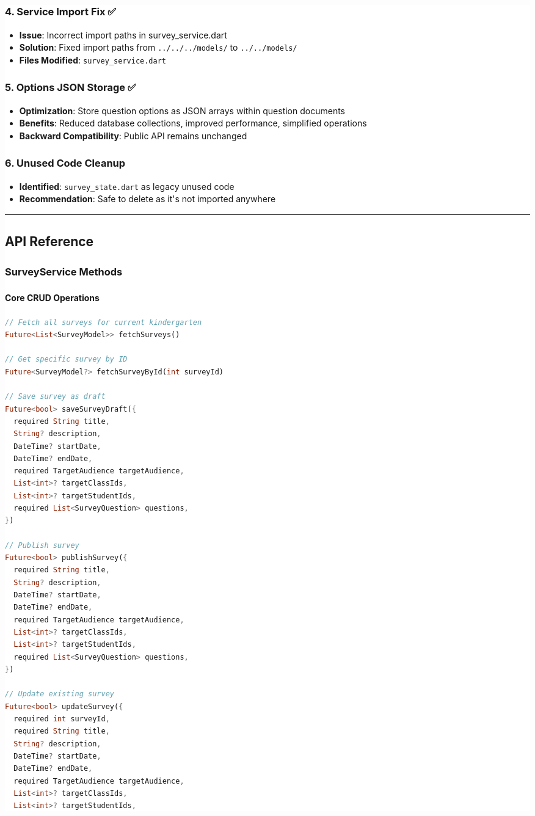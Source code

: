 ### 4. **Service Import Fix** ✅
- **Issue**: Incorrect import paths in survey_service.dart
- **Solution**: Fixed import paths from `../../../models/` to `../../models/`
- **Files Modified**: `survey_service.dart`

### 5. **Options JSON Storage** ✅
- **Optimization**: Store question options as JSON arrays within question documents
- **Benefits**: Reduced database collections, improved performance, simplified operations
- **Backward Compatibility**: Public API remains unchanged

### 6. **Unused Code Cleanup** 
- **Identified**: `survey_state.dart` as legacy unused code
- **Recommendation**: Safe to delete as it's not imported anywhere

---

## API Reference

### SurveyService Methods

#### Core CRUD Operations
```dart
// Fetch all surveys for current kindergarten
Future<List<SurveyModel>> fetchSurveys()

// Get specific survey by ID
Future<SurveyModel?> fetchSurveyById(int surveyId)

// Save survey as draft
Future<bool> saveSurveyDraft({
  required String title,
  String? description,
  DateTime? startDate,
  DateTime? endDate,
  required TargetAudience targetAudience,
  List<int>? targetClassIds,
  List<int>? targetStudentIds,
  required List<SurveyQuestion> questions,
})

// Publish survey
Future<bool> publishSurvey({
  required String title,
  String? description,
  DateTime? startDate,
  DateTime? endDate,
  required TargetAudience targetAudience,
  List<int>? targetClassIds,
  List<int>? targetStudentIds,
  required List<SurveyQuestion> questions,
})

// Update existing survey
Future<bool> updateSurvey({
  required int surveyId,
  required String title,
  String? description,
  DateTime? startDate,
  DateTime? endDate,
  required TargetAudience targetAudience,
  List<int>? targetClassIds,
  List<int>? targetStudentIds,
```